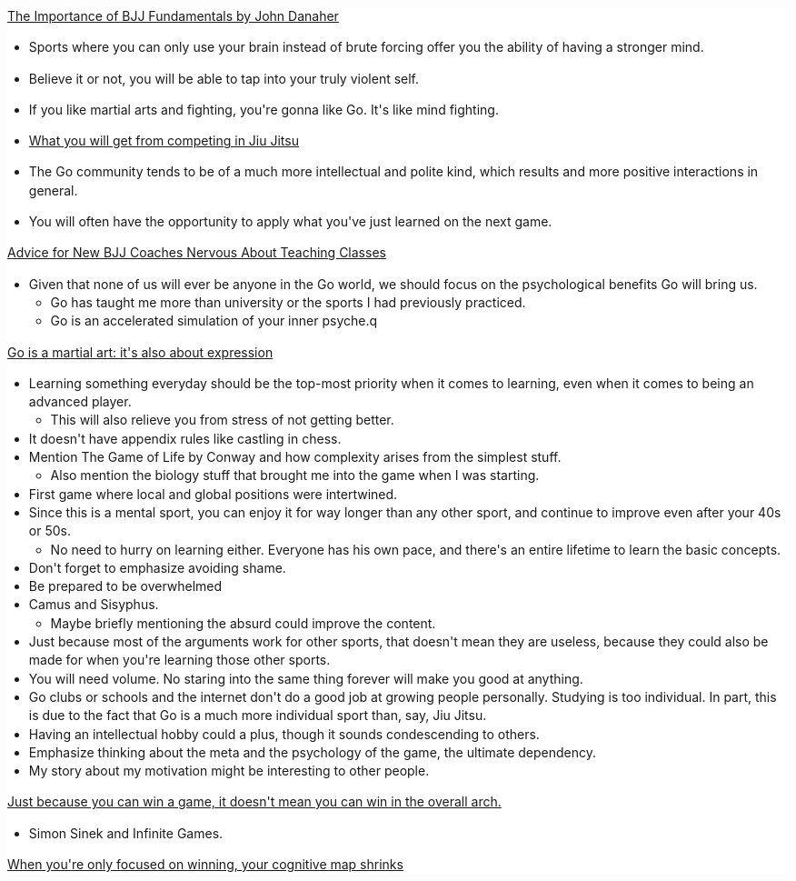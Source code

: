    [The Importance of BJJ Fundamentals by John Danaher](https://youtu.be/-zgwLkCoWDw)

   - Sports where you can only use your brain instead of brute forcing offer you the ability of having a stronger mind.
   - Believe it or not, you will be able to tap into your truly violent self.
   - If you like martial arts and fighting, you're gonna like Go. It's like mind fighting.
   - [What you will get from competing in Jiu Jitsu](../Quotes%20ced9d1408a374acb8aac0aa7b25384b6/What%20you%20will%20get%20from%20competing%20in%20Jiu%20Jitsu%20055f1b6bde1048cb8be23596a57e5ea0.md)

   - The Go community tends to be of a much more intellectual and polite kind, which results and more positive interactions in general.
   - You will often have the opportunity to apply what you've just learned on the next game.

   [Advice for New BJJ Coaches Nervous About Teaching Classes](https://youtu.be/MnlSxCy-WLU?t=347)

   - Given that none of us will ever be anyone in the Go world, we should focus on the psychological benefits Go will bring us.
     - Go has taught me more than university or the sports I had previously practiced.
     - Go is an accelerated simulation of your inner psyche.q

   [Go is a martial art: it's also about expression](Go%20is%20a%20martial%20art%20it's%20also%20about%20expression%2034d5dde5a06d477284ffa48800c075bf.md)

   - Learning something everyday should be the top-most priority when it comes to learning, even when it comes to being an advanced player.
     - This will also relieve you from stress of not getting better.
   - It doesn't have appendix rules like castling in chess.
   - Mention The Game of Life by Conway and how complexity arises from the simplest stuff.
     - Also mention the biology stuff that brought me into the game when I was starting.
   - First game where local and global positions were intertwined.
   - Since this is a mental sport, you can enjoy it for way longer than any other sport, and continue to improve even after your 40s or 50s.
     - No need to hurry on learning either. Everyone has his own pace, and there's an entire lifetime to learn the basic concepts.
   - Don't forget to emphasize avoiding shame.
   - Be prepared to be overwhelmed
   - Camus and Sisyphus.
     - Maybe briefly mentioning the absurd could improve the content.
   - Just because most of the arguments work for other sports, that doesn't mean they are useless, because they could also be made for when you're learning those other sports.
   - You will need volume. No staring into the same thing forever will make you good at anything.
   - Go clubs or schools and the internet don't do a good job at growing people personally. Studying is too individual. In part, this is due to the fact that Go is a much more individual sport than, say, Jiu Jitsu.
   - Having an intellectual hobby could a plus, though it sounds condescending to others.
   - Emphasize thinking about the meta and the psychology of the game, the ultimate dependency.
   - My story about my motivation might be interesting to other people.

   [Just because you can win a game, it doesn't mean you can win in the overall arch.](Just%20because%20you%20can%20win%20a%20game,%20it%20doesn't%20mean%20y%203816d80ca60a4abc880d7bf1394c0139.md)

   - Simon Sinek and Infinite Games.

   [When you're only focused on winning, your cognitive map shrinks](../Quotes%20ced9d1408a374acb8aac0aa7b25384b6/When%20you're%20only%20focused%20on%20winning,%20your%20cognitiv%200009448c14b641f5be1e48f7da1743b5.md)
